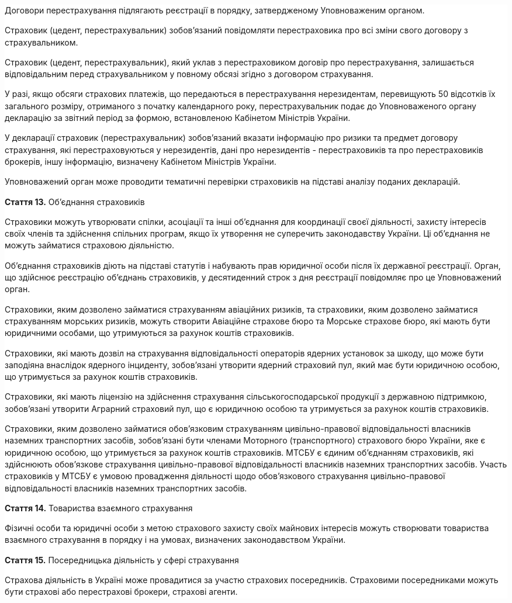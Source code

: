 Договори перестрахування підлягають реєстрації в порядку, затвердженому Уповноваженим органом.

Страховик (цедент, перестрахувальник) зобов’язаний повідомляти перестраховика про всі зміни свого договору з страхувальником.

Страховик (цедент, перестрахувальник), який уклав з перестраховиком договір про перестрахування, залишається відповідальним перед страхувальником у повному обсязі згідно з договором страхування.

У разі, якщо обсяги страхових платежів, що передаються в перестрахування нерезидентам, перевищують 50 відсотків їх загального розміру, отриманого з початку календарного року, перестрахувальник подає до Уповноваженого органу декларацію за звітний період за формою, встановленою Кабінетом Міністрів України.

У декларації страховик (перестрахувальник) зобов’язаний вказати інформацію про ризики та предмет договору страхування, які перестраховуються у нерезидентів, дані про нерезидентів - перестраховиків та про перестраховиків брокерів, іншу інформацію, визначену Кабінетом Міністрів України.

Уповноважений орган може проводити тематичні перевірки страховиків на підставі аналізу поданих декларацій.

**Стаття 13.** Об’єднання страховиків

Страховики можуть утворювати спілки, асоціації та інші об’єднання для координації своєї діяльності, захисту інтересів своїх членів та здійснення спільних програм, якщо їх утворення не суперечить законодавству України. Ці об’єднання не можуть займатися страховою діяльністю.

Об’єднання страховиків діють на підставі статутів і набувають прав юридичної особи після їх державної реєстрації. Орган, що здійснює реєстрацію об’єднань страховиків, у десятиденний строк з дня реєстрації повідомляє про це Уповноважений орган.

Страховики, яким дозволено займатися страхуванням авіаційних ризиків, та страховики, яким дозволено займатися страхуванням морських ризиків, можуть створити Авіаційне страхове бюро та Морське страхове бюро, які мають бути юридичними особами, що утримуються за рахунок коштів страховиків.

Страховики, які мають дозвіл на страхування відповідальності операторів ядерних установок за шкоду, що може бути заподіяна внаслідок ядерного інциденту, зобов’язані утворити ядерний страховий пул, який має бути юридичною особою, що утримується за рахунок коштів страховиків.

Страховики, які мають ліцензію на здійснення страхування сільськогосподарської продукції з державною підтримкою, зобов’язані утворити Аграрний страховий пул, що є юридичною особою та утримується за рахунок коштів страховиків.

Страховики, яким дозволено займатися обов’язковим страхуванням цивільно-правової відповідальності власників наземних транспортних засобів, зобов’язані бути членами Моторного (транспортного) страхового бюро України, яке є юридичною особою, що утримується за рахунок коштів страховиків. МТСБУ є єдиним об’єднанням страховиків, які здійснюють обов’язкове страхування цивільно-правової відповідальності власників наземних транспортних засобів. Участь страховиків у МТСБУ є умовою провадження діяльності щодо обов’язкового страхування цивільно-правової відповідальності власників наземних транспортних засобів.

**Стаття 14.** Товариства взаємного страхування

Фізичні особи та юридичні особи з метою страхового захисту своїх майнових інтересів можуть створювати товариства взаємного страхування в порядку і на умовах, визначених законодавством України.

**Стаття 15.** Посередницька діяльність у сфері страхування

Страхова діяльність в Україні може провадитися за участю страхових посередників. Страховими посередниками можуть бути страхові або перестрахові брокери, страхові агенти.
